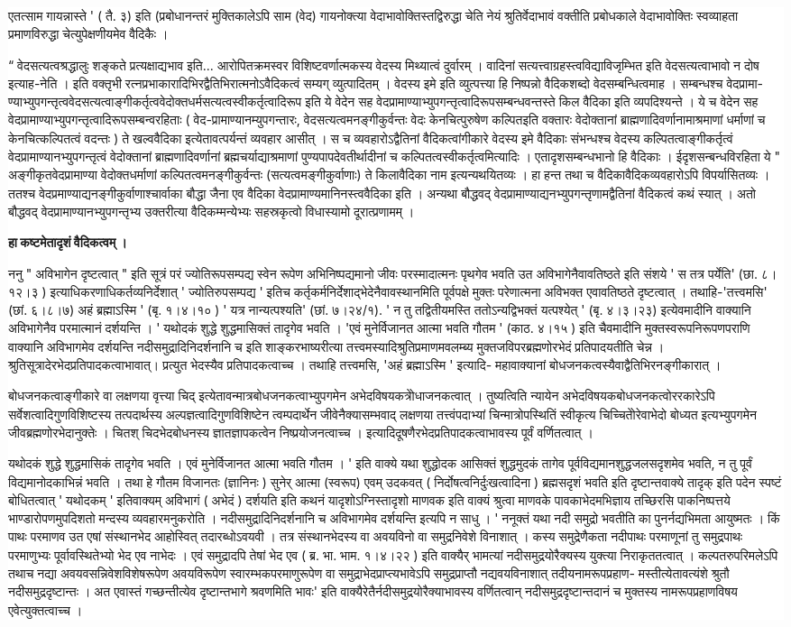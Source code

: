 एतत्साम गायन्नास्ते ' ( तै. ३) इति (प्रबोधानन्तरं मुक्तिकालेऽपि साम (वेद) गायनोक्त्या वेदाभावोक्तिस्तद्विरुद्धा चेति नेयं श्रुतिर्वेदाभावं वक्तीति प्रबोधकाले वेदाभावोक्तिः स्वव्याहता प्रमाणविरुद्धा चेत्युपेक्षणीयमेव वैदिकैः ।

“ वेदसत्यत्वश्रद्धालुः शङ्कते प्रत्यक्षाद्यभाव इति... आरोपितक्रमस्वर विशिष्टवर्णात्मकस्य वेदस्य मिथ्यात्वं दुर्वारम् । वादिनां सत्यत्त्वाग्रहस्त्वविद्याविजृम्भित इति वेदसत्यत्वाभावो न दोष इत्याह-नेति । इति वक्तृभी रत्नप्रभाकारादिभिरद्वैतिभिरात्मनोऽवैदिकत्वं सम्यग् व्युत्पादितम् । वेदस्य इमे इति व्युत्पत्त्या हि निष्पन्नो वैदिकशब्दो वेदसम्बन्धित्वमाह । सम्बन्धश्च वेदप्रामा-ण्याभ्युपगन्तृत्ववेदसत्यत्वाङ्गीकर्तृत्ववेदोक्तधर्मसत्यत्वस्वीकर्तृत्वादिरूप इति ये वेदेन सह वेदप्रामाण्याभ्युपगन्तृत्वादिरूपसम्बन्धवन्तस्ते किल वैदिका इति व्यपदिश्यन्ते । ये च वेदेन सह वेदप्रामाण्याभ्युपगन्तृत्वादिरूपसम्बन्वरहिताः ( वेद-प्रामाण्यानम्युपगन्तारः, वेदसत्यत्वमनङ्गीकुर्वन्तः वेदः केनचित्पुरुषेण कल्पितइति वक्तारः वेदोक्तानां ब्राह्मणादिवर्णानामाश्रमाणां धर्माणां च केनचित्कल्पितत्वं वदन्तः ) ते खल्ववैदिका इत्येतावत्पर्यन्तं व्यवहार आसीत् । स च व्यवहारोऽद्वैतिनां वैदिकत्वांगीकारे वेदस्य इमे वैदिकाः संभन्धश्च वेदस्य कल्पितत्वाङ्गीकर्तृत्वं वेदप्रामाण्यानभ्युपगन्तृत्वं वेदोक्तानां ब्राह्मणादिवर्णानां ब्रह्मचर्याद्याश्रमाणां पुण्यपापदेवतीर्थादीनां च कल्पितत्वस्वीकर्तृत्वमित्यादिः । एतादृशसम्बन्धभानो हि वैदिकाः । ईदृशसन्बन्धविरहिता ये " अङ्गीकृतवेदप्रामाण्या वेदोक्तधर्माणां कल्पितत्वमनङ्गीकुर्वन्तः (सत्यत्वमङ्गीकुर्वाणाः) ते किलावैदिका नाम इत्यन्यथयितव्यः । हा हन्त तथा च वैदिकावैदिकव्यवहारोऽपि विपर्यासितव्यः । ततश्च वेदप्रमाण्याद्यनङ्गीकुर्वाणाश्चार्वाका बौद्धा जैना एव वैदिका वेदप्रामाण्यमानिनस्त्ववैदिका इति । अन्यथा बौद्धवद् वेदप्रामाण्याद्यनभ्युपगन्तृणामद्वैतिनां वैदिकत्वं कथं स्यात् । अतो बौद्धवद् वेदप्रामाण्यानभ्युपगन्तृभ्य उक्तरीत्या वैदिकम्मन्येभ्यः सहस्रकृत्वो विधास्यामो दूरात्प्रणामम् ।

**हा कष्टमेतादृशं वैदिकत्वम् ।**

ननु " अविभागेन दृष्टत्वात् " इति सूत्रं परं ज्योतिरूपसम्पद्य स्वेन रूपेण अभिनिष्पद्यमानो जीवः परस्मादात्मनः पृथगेव भवति उत अविभागेनैवावतिष्ठते इति संशये ' स तत्र पर्येति' (छा. ८।१२।३ ) इत्याधिकरणाधिकर्तव्यनिर्देशात् ' ज्योतिरुपसम्पद्य ' इतिच कर्तृकर्मनिर्देशाद्भेदेनैवावस्थानमिति पूर्वपक्षे मुक्तः परेणात्मना अविभक्त एवावतिष्ठते दृष्टत्वात् । तथाहि-'तत्त्वमसि' (छां. ६।८।७) अहं ब्रह्माऽस्मि ' (बृ. १।४।१० ) ' यत्र नान्यत्पश्यति' (छां. ७।२४/१). ' न तु तद्वितीयमस्ति ततोऽन्यद्विभक्तं यत्पश्येत् ' (बृ. ४।३।२३) इत्येवमादीनि वाक्यानि अविभागेनैव परमात्मानं दर्शयन्ति । ' यथोदकं शुद्धे शुद्धमासिक्तं तादृगेव भवति । 'एवं मुनेर्विजानत आत्मा भवति गौतम ' (काठ. ४।१५ ) इति चैवमादीनि मुक्तस्वरूपनिरूपणपराणि वाक्यानि अविभागमेव दर्शयन्ति नदीसमुद्रादिनिदर्शनानि च इति शाङ्करभाष्यरीत्या तत्त्वमस्यादिश्रुतिप्रमाणमवलम्ब्य मुक्तजविपरब्रह्मणोरभेदं प्रतिपादयतीति चेन्न । श्रुतिसूत्रादेरभेदप्रतिपादकत्वाभावात्। प्रत्युत भेदस्यैव प्रतिपादकत्वाच्च । तथाहि तत्त्वमसि, 'अहं ब्रह्माऽस्मि ' इत्यादि- महावाक्यानां बोधजनकत्वस्यैवाद्वैतिभिरनङ्गीकारात् ।

बोधजनकत्वाङ्गीकारे वा लक्षणया वृत्त्या चिद् इत्येतावन्मात्रबोधजनकत्वाभ्युपगमेन अभेदविषयकत्रेोधाजनकत्वात् । तुष्यत्विति न्यायेन अभेदविषयकबोधजनकत्वोररकारेऽपि सर्वेशत्वादिगुणविशिष्टस्य तत्पदार्थस्य अल्पज्ञत्वादिगुणविशिष्टेन त्वम्पदार्थेन जीवेनैक्यासम्भवाद् लक्षणया तत्त्वंपदाभ्यां चिन्मात्रोपस्थितिं स्वीकृत्य चिच्चितेोरेवाभेदो बोध्यत इत्यभ्युपगमेन जीवब्रह्मणोरभेदानुक्तेः । चितश् चिदभेदबोधनस्य ज्ञातज्ञापकत्वेन निष्प्रयोजनत्वाच्च । इत्यादिदूषणैरभेदप्रतिपादकत्वाभावस्य पूर्वं वर्णितत्वात् ।

यथोदकं शुद्धे शुद्धमासिकं तादृगेव भवति । एवं मुनेर्विजानत आत्मा भवति गौतम । ' इति वाक्ये यथा शुद्धोदक आसिक्तं शुद्धमुदकं तागेव पूर्वविद्यमानशुद्धजलसदृशमेव भवति, न तु पूर्वं विद्यमानोदकाभिन्नं भवति । तथा हे गौतम विजानतः (ज्ञानिनः ) सुनेर् आत्मा (स्वरूप) एवम् उदकवत् ( निर्दोषत्वनिर्दुःखत्वादिना ) ब्रह्मसदृशं भवति इति दृष्टान्तवाक्ये तादृक् इति पदेन स्पष्टं बोधितत्वात् ' यथोदकम् ' इतिवाक्यम् अविभागं ( अभेदं ) दर्शयति इति कथनं यादृशोऽग्निस्तादृशो माणवक इति वाक्यं श्रुत्वा माणवके पावकाभेदमभिज्ञाय तच्छिरसि पाकनिष्पत्तये भाण्डारोपणमुपदिशतो मन्दस्य व्यवहारमनुकरोति । नदीसमुद्रादिनिदर्शनानि च अविभागमेव दर्शयन्ति इत्यपि न साधु । ' ननूक्तं यथा नदी समुद्रो भवतीति का पुनर्नद्यभिमता आयुष्मतः । किं पाथः परमाणव उत एषां संस्थानभेद आहोस्वित् तदारब्धोऽवयवी । तत्र संस्थानभेदस्य वा अवयविनो वा समुद्रनिवेशे विनाशात् । कस्य समुद्रेणैकता नदीपाथः परमाणूनां तु समुद्रपाथः परमाणुभ्यः पूर्वावस्थितेभ्यो भेद एव नाभेदः । एवं समुद्रादपि तेषां भेद एव ( ब्र. भा. भाम. १।४।२२ ) इति वाक्यैर् भामत्यां नदीसमुद्रयोरैक्यस्य युक्त्या निराकृततत्वात् । कल्पतरुपरिमलेऽपि तथाच नद्या अवयवसन्निवेशविशेषरूपेण अवयविरूपेण स्वारम्भकपरमाणुरूपेण वा समुद्राभेदप्राप्त्यभावेऽपि समुद्रप्राप्तौ नद्यवयविनाशात् तदीयनामरूपप्रहाण- मस्तीत्येतावत्यंशे श्रुतौ नदीसमुद्रदृष्टान्तः । अत एवास्तं गच्छन्तीत्येव दृष्टान्तभागे श्रवणमिति भावः' इति वाक्यैरेतैर्नदीसमुद्रयोरैक्याभावस्य वर्णितत्वान् नदीसमुद्रदृष्टान्तदानं च मुक्तस्य नामरूपप्रहाणविषय एवेत्युक्तत्वाच्च ।
